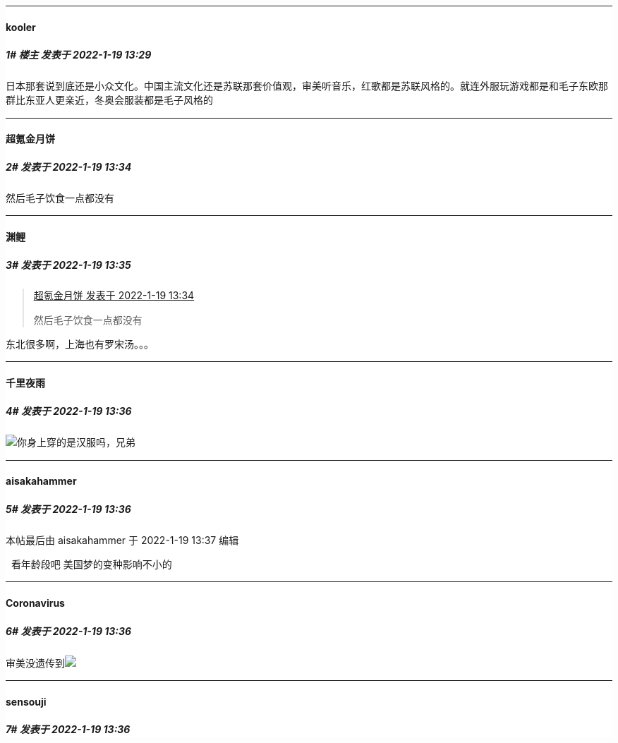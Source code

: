 

*****

####  kooler  
##### 1#       楼主       发表于 2022-1-19 13:29

日本那套说到底还是小众文化。中国主流文化还是苏联那套价值观，审美听音乐，红歌都是苏联风格的。就连外服玩游戏都是和毛子东欧那群比东亚人更亲近，冬奥会服装都是毛子风格的

*****

####  超氪金月饼  
##### 2#       发表于 2022-1-19 13:34

然后毛子饮食一点都没有

*****

####  渊鲤  
##### 3#       发表于 2022-1-19 13:35

<blockquote><a href="httphttps://bbs.saraba1st.com/2b/forum.php?mod=redirect&amp;goto=findpost&amp;pid=54349938&amp;ptid=2048178" target="_blank">超氪金月饼 发表于 2022-1-19 13:34</a>

然后毛子饮食一点都没有</blockquote>
东北很多啊，上海也有罗宋汤。。。

*****

####  千里夜雨  
##### 4#       发表于 2022-1-19 13:36

<img src="https://static.saraba1st.com/image/smiley/face2017/067.png" referrerpolicy="no-referrer">你身上穿的是汉服吗，兄弟

*****

####  aisakahammer  
##### 5#       发表于 2022-1-19 13:36

 本帖最后由 aisakahammer 于 2022-1-19 13:37 编辑 

  看年龄段吧 美国梦的变种影响不小的

*****

####  Coronavirus  
##### 6#       发表于 2022-1-19 13:36

审美没遗传到<img src="https://static.saraba1st.com/image/smiley/face2017/067.png" referrerpolicy="no-referrer">

*****

####  sensouji  
##### 7#       发表于 2022-1-19 13:36
